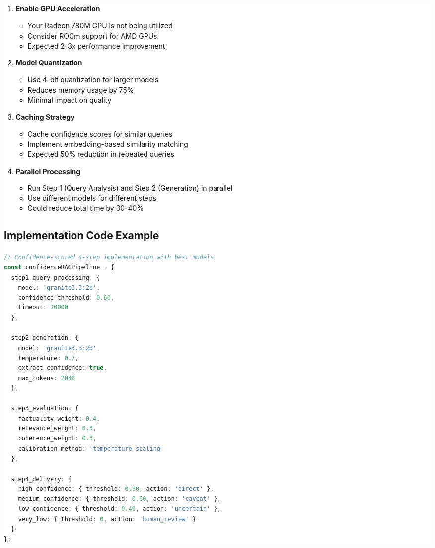 1. **Enable GPU Acceleration**
   - Your Radeon 780M GPU is not being utilized
   - Consider ROCm support for AMD GPUs
   - Expected 2-3x performance improvement

2. **Model Quantization**
   - Use 4-bit quantization for larger models
   - Reduces memory usage by 75%
   - Minimal impact on quality

3. **Caching Strategy**
   - Cache confidence scores for similar queries
   - Implement embedding-based similarity matching
   - Expected 50% reduction in repeated queries

4. **Parallel Processing**
   - Run Step 1 (Query Analysis) and Step 2 (Generation) in parallel
   - Use different models for different steps
   - Could reduce total time by 30-40%

## Implementation Code Example

```typescript
// Confidence-scored 4-step implementation with best models
const confidenceRAGPipeline = {
  step1_query_processing: {
    model: 'granite3.3:2b',
    confidence_threshold: 0.60,
    timeout: 10000
  },
  
  step2_generation: {
    model: 'granite3.3:2b', 
    temperature: 0.7,
    extract_confidence: true,
    max_tokens: 2048
  },
  
  step3_evaluation: {
    factuality_weight: 0.4,
    relevance_weight: 0.3,
    coherence_weight: 0.3,
    calibration_method: 'temperature_scaling'
  },
  
  step4_delivery: {
    high_confidence: { threshold: 0.80, action: 'direct' },
    medium_confidence: { threshold: 0.60, action: 'caveat' },
    low_confidence: { threshold: 0.40, action: 'uncertain' },
    very_low: { threshold: 0, action: 'human_review' }
  }
};
```
